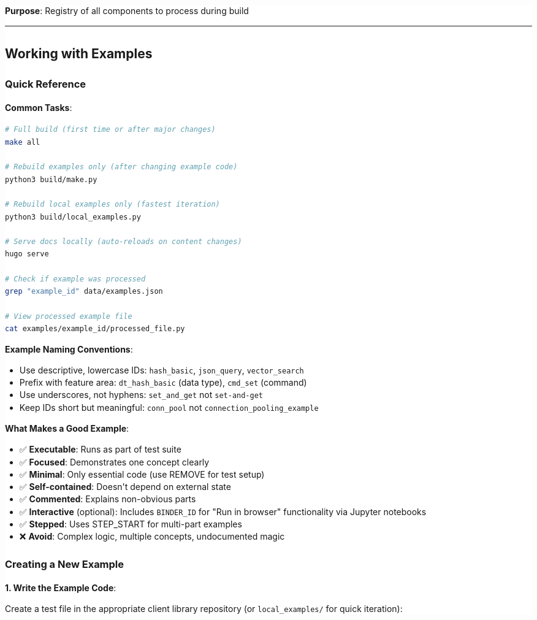 **Purpose**: Registry of all components to process during build

---

## Working with Examples

### Quick Reference

**Common Tasks**:
```bash
# Full build (first time or after major changes)
make all

# Rebuild examples only (after changing example code)
python3 build/make.py

# Rebuild local examples only (fastest iteration)
python3 build/local_examples.py

# Serve docs locally (auto-reloads on content changes)
hugo serve

# Check if example was processed
grep "example_id" data/examples.json

# View processed example file
cat examples/example_id/processed_file.py
```

**Example Naming Conventions**:
- Use descriptive, lowercase IDs: `hash_basic`, `json_query`, `vector_search`
- Prefix with feature area: `dt_hash_basic` (data type), `cmd_set` (command)
- Use underscores, not hyphens: `set_and_get` not `set-and-get`
- Keep IDs short but meaningful: `conn_pool` not `connection_pooling_example`

**What Makes a Good Example**:
- ✅ **Executable**: Runs as part of test suite
- ✅ **Focused**: Demonstrates one concept clearly
- ✅ **Minimal**: Only essential code (use REMOVE for test setup)
- ✅ **Self-contained**: Doesn't depend on external state
- ✅ **Commented**: Explains non-obvious parts
- ✅ **Interactive** (optional): Includes `BINDER_ID` for "Run in browser" functionality via Jupyter notebooks
- ✅ **Stepped**: Uses STEP_START for multi-part examples
- ❌ **Avoid**: Complex logic, multiple concepts, undocumented magic

### Creating a New Example

**1. Write the Example Code**:

Create a test file in the appropriate client library repository (or `local_examples/` for quick iteration):
